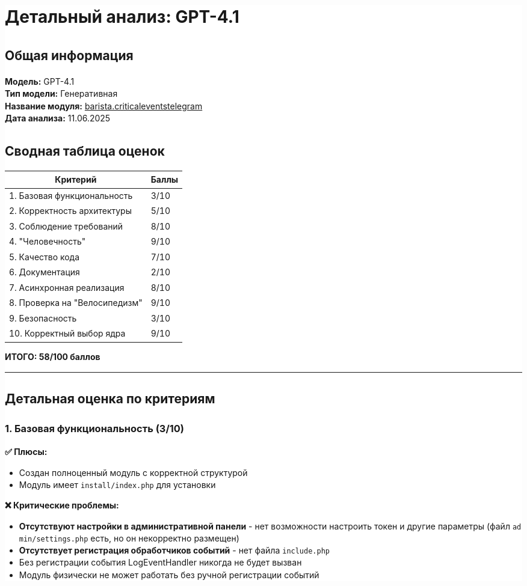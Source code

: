 # Детальный анализ: GPT-4.1

## Общая информация

**Модель:** GPT-4.1  
**Тип модели:** Генеративная  
**Название модуля:** [barista.criticaleventstelegram](../../models/gpt-4.1/)  
**Дата анализа:** 11.06.2025  

## Сводная таблица оценок

| Критерий | Баллы |
|----------|-------|
| 1. Базовая функциональность | 3/10 |
| 2. Корректность архитектуры | 5/10 |
| 3. Соблюдение требований | 8/10 |
| 4. "Человечность" | 9/10 |
| 5. Качество кода | 7/10 |
| 6. Документация | 2/10 |
| 7. Асинхронная реализация | 8/10 |
| 8. Проверка на "Велосипедизм" | 9/10 |
| 9. Безопасность | 3/10 |
| 10. Корректный выбор ядра | 9/10 |

**ИТОГО: 58/100 баллов**

---

## Детальная оценка по критериям

### 1. Базовая функциональность (3/10)

**✅ Плюсы:**
- Создан полноценный модуль с корректной структурой
- Модуль имеет `install/index.php` для установки

**❌ Критические проблемы:**
- **Отсутствуют настройки в административной панели** - нет возможности настроить токен и другие параметры (файл `admin/settings.php` есть, но он некорректно размещен)
- **Отсутствует регистрация обработчиков событий** - нет файла `include.php`
- Без регистрации события LogEventHandler никогда не будет вызван
- Модуль физически не может работать без ручной регистрации событий
